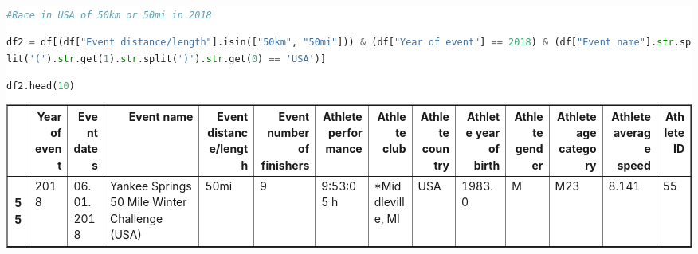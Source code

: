 


```python
#Race in USA of 50km or 50mi in 2018
```


```python
df2 = df[(df["Event distance/length"].isin(["50km", "50mi"])) & (df["Year of event"] == 2018) & (df["Event name"].str.split('(').str.get(1).str.split(')').str.get(0) == 'USA')]
```


```python
df2.head(10)
```




<div>
<style scoped>
    .dataframe tbody tr th:only-of-type {
        vertical-align: middle;
    }

    .dataframe tbody tr th {
        vertical-align: top;
    }

    .dataframe thead th {
        text-align: right;
    }
</style>
<table border="1" class="dataframe">
  <thead>
    <tr style="text-align: right;">
      <th></th>
      <th>Year of event</th>
      <th>Event dates</th>
      <th>Event name</th>
      <th>Event distance/length</th>
      <th>Event number of finishers</th>
      <th>Athlete performance</th>
      <th>Athlete club</th>
      <th>Athlete country</th>
      <th>Athlete year of birth</th>
      <th>Athlete gender</th>
      <th>Athlete age category</th>
      <th>Athlete average speed</th>
      <th>Athlete ID</th>
    </tr>
  </thead>
  <tbody>
    <tr>
      <th>55</th>
      <td>2018</td>
      <td>06.01.2018</td>
      <td>Yankee Springs 50 Mile Winter Challenge (USA)</td>
      <td>50mi</td>
      <td>9</td>
      <td>9:53:05 h</td>
      <td>*Middleville, MI</td>
      <td>USA</td>
      <td>1983.0</td>
      <td>M</td>
      <td>M23</td>
      <td>8.141</td>
      <td>55</td>
    </tr>